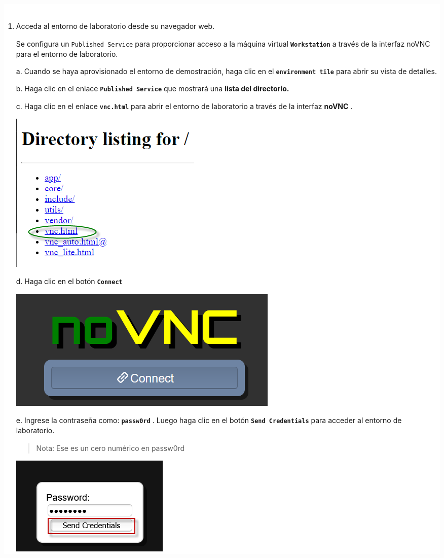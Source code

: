 <br>

1. Acceda al entorno de laboratorio desde su navegador web.

    Se configura un `Published Service` para proporcionar acceso a la máquina virtual **`Workstation`** a través de la interfaz noVNC para el entorno de laboratorio.

    a. Cuando se haya aprovisionado el entorno de demostración, haga clic en el **`environment tile`** para abrir su vista de detalles.

    b. Haga clic en el enlace **`Published Service`** que mostrará una **lista del directorio.**

    c. Haga clic en el enlace **`vnc.html`** para abrir el entorno de laboratorio a través de la interfaz **noVNC** .

    ![](./images/vnc-link.png)

    d. Haga clic en el botón **`Connect`**

    ![](./images/vnc-connect.png)

    e. Ingrese la contraseña como: **`passw0rd`** . Luego haga clic en el botón **`Send Credentials`** para acceder al entorno de laboratorio.

    > Nota: Ese es un cero numérico en passw0rd

    ![](./images/vnc-password.png)
